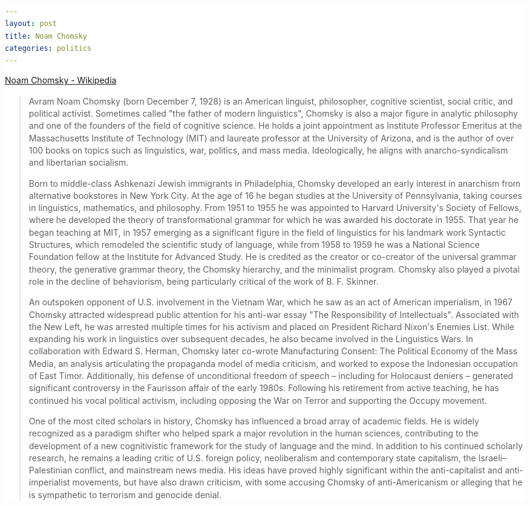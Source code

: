 ```yaml
---
layout: post
title: Noam Chomsky
categories: politics
---
```


[Noam Chomsky - Wikipedia](https://en.wikipedia.org/wiki/Noam_Chomsky)

> Avram Noam Chomsky (born December 7, 1928) is an American linguist, philosopher,
> cognitive scientist, social critic, and political activist. Sometimes called
> "the father of modern linguistics", Chomsky is also a major figure in analytic
> philosophy and one of the founders of the field of cognitive science. He holds
> a joint appointment as Institute Professor Emeritus at the Massachusetts
> Institute of Technology (MIT) and laureate professor at the University of
> Arizona, and is the author of over 100 books on topics such as linguistics,
> war, politics, and mass media. Ideologically, he aligns with
> anarcho-syndicalism and libertarian socialism.
>
> Born to middle-class Ashkenazi Jewish immigrants in Philadelphia, Chomsky
> developed an early interest in anarchism from alternative bookstores in New
> York City. At the age of 16 he began studies at the University of Pennsylvania,
> taking courses in linguistics, mathematics, and philosophy. From 1951 to 1955
> he was appointed to Harvard University's Society of Fellows, where he developed
> the theory of transformational grammar for which he was awarded his doctorate
> in 1955. That year he began teaching at MIT, in 1957 emerging as a significant
> figure in the field of linguistics for his landmark work Syntactic Structures,
> which remodeled the scientific study of language, while from 1958 to 1959 he
> was a National Science Foundation fellow at the Institute for Advanced Study.
> He is credited as the creator or co-creator of the universal grammar theory,
> the generative grammar theory, the Chomsky hierarchy, and the minimalist
> program. Chomsky also played a pivotal role in the decline of behaviorism,
> being particularly critical of the work of B. F. Skinner.
>
> An outspoken opponent of U.S. involvement in the Vietnam War, which he saw as
> an act of American imperialism, in 1967 Chomsky attracted widespread public
> attention for his anti-war essay "The Responsibility of Intellectuals".
> Associated with the New Left, he was arrested multiple times for his activism
> and placed on President Richard Nixon's Enemies List. While expanding his work
> in linguistics over subsequent decades, he also became involved in the
> Linguistics Wars. In collaboration with Edward S. Herman, Chomsky later
> co-wrote Manufacturing Consent: The Political Economy of the Mass Media, an
> analysis articulating the propaganda model of media criticism, and worked to
> expose the Indonesian occupation of East Timor. Additionally, his defense of
> unconditional freedom of speech – including for Holocaust deniers – generated
> significant controversy in the Faurisson affair of the early 1980s. Following
> his retirement from active teaching, he has continued his vocal political
> activism, including opposing the War on Terror and supporting the Occupy
> movement.
>
> One of the most cited scholars in history, Chomsky has influenced a broad array
> of academic fields. He is widely recognized as a paradigm shifter who helped
> spark a major revolution in the human sciences, contributing to the development
> of a new cognitivistic framework for the study of language and the mind. In
> addition to his continued scholarly research, he remains a leading critic of
> U.S. foreign policy, neoliberalism and contemporary state capitalism, the
> Israeli–Palestinian conflict, and mainstream news media. His ideas have proved
> highly significant within the anti-capitalist and anti-imperialist movements,
> but have also drawn criticism, with some accusing Chomsky of anti-Americanism
> or alleging that he is sympathetic to terrorism and genocide denial.

